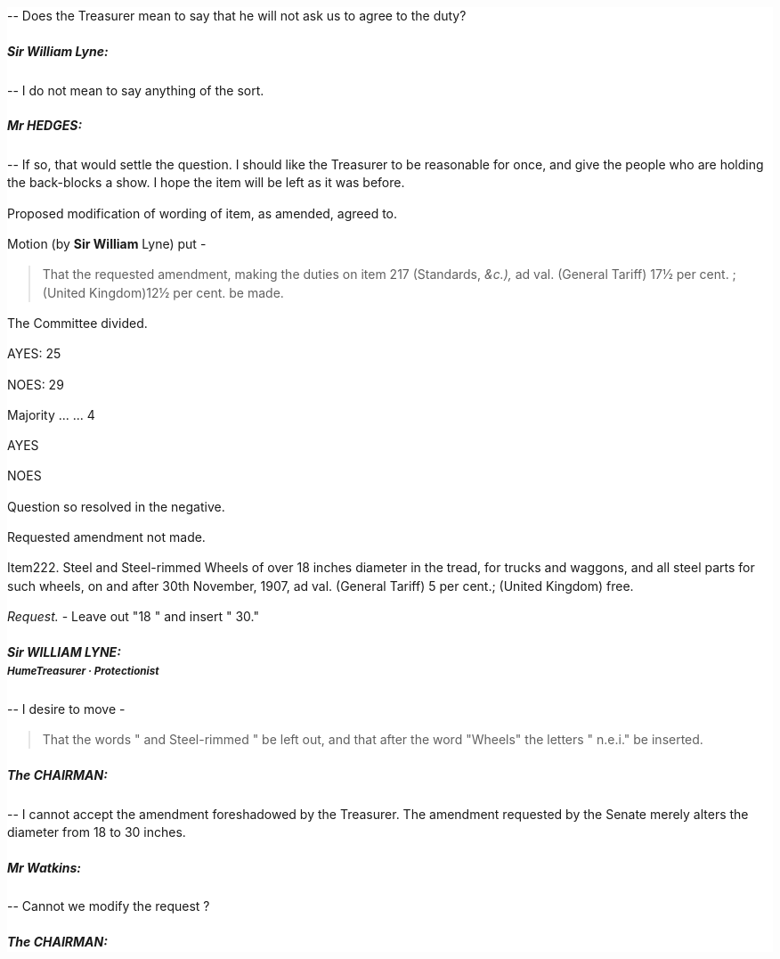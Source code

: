 -- Does the Treasurer mean to say that he will not ask us to agree to the duty? 

##### Sir William Lyne:

-- I do not mean to say anything of the sort. 

##### Mr HEDGES:

-- If so, that would settle the question. I should like  the Treasurer to be reasonable for once, and give the people who are holding the back-blocks a show. I hope the item will be left as it was before. 

Proposed modification of wording of item, as amended, agreed to. 

Motion (by  **Sir William**  Lyne) put - 

  >That the requested amendment, making the duties on item 217 (Standards,  *&amp;c.),*  ad val. (General Tariff) 17½ per cent. ; (United Kingdom)12½ per cent. be made. 

The Committee divided.

AYES: 25

NOES: 29

Majority ... ... 4 

AYES

NOES

Question so resolved in the negative. 

Requested amendment not made. 

Item222. Steel and Steel-rimmed Wheels of over 18 inches diameter in the tread, for trucks and waggons, and all steel parts for such wheels, on and after 30th November, 1907, ad val. (General Tariff) 5 per cent.; (United Kingdom) free. 


 *Request.* - Leave out "18 " and insert " 30." 

##### Sir WILLIAM LYNE:<br><small class="text-muted">HumeTreasurer &middot; Protectionist</small>

-- I desire to move - 

  >That the words " and Steel-rimmed " be left out, and that after the word "Wheels" the letters " n.e.i." be inserted. 

##### The CHAIRMAN:

-- I cannot accept the amendment foreshadowed by the Treasurer. The amendment requested by the Senate merely alters the diameter from 18 to 30 inches. 

##### Mr Watkins:

--  Cannot we modify the request ? 

##### The CHAIRMAN:
